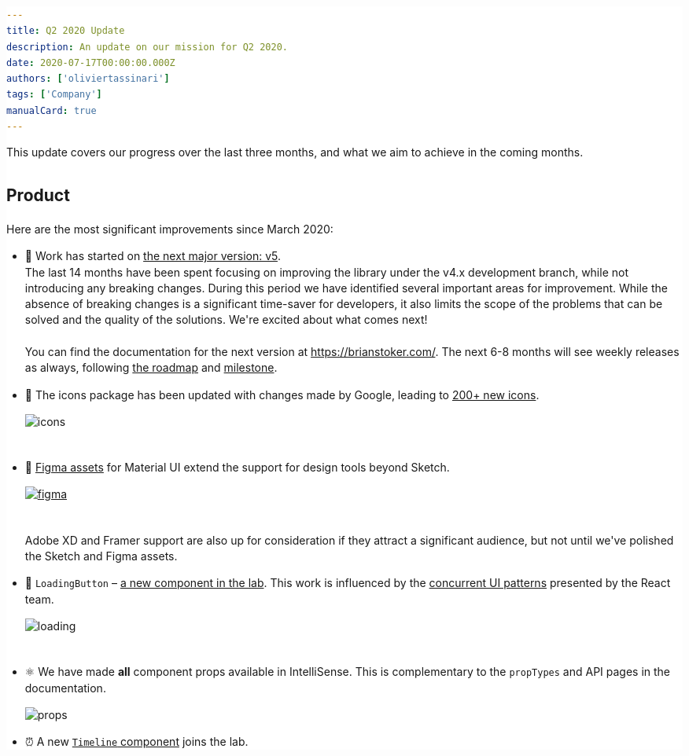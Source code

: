 ```yaml
---
title: Q2 2020 Update
description: An update on our mission for Q2 2020.
date: 2020-07-17T00:00:00.000Z
authors: ['oliviertassinari']
tags: ['Company']
manualCard: true
---
```


This update covers our progress over the last three months, and what we aim to achieve in the coming months.

## Product

Here are the most significant improvements since March 2020:

- 🚧 Work has started on [the next major version: v5](https://github.com/mui/material-ui/issues/20012).<br />
  The last 14 months have been spent focusing on improving the library under the v4.x development branch, while not introducing any breaking changes. During this period we have identified several important areas for improvement. While the absence of breaking changes is a significant time-saver for developers, it also limits the scope of the problems that can be solved and the quality of the solutions. We're excited about what comes next!<br /><br />
  You can find the documentation for the next version at https://brianstoker.com/. The next 6-8 months will see weekly releases as always, following [the roadmap](https://github.com/mui/material-ui/issues/20012) and [milestone](https://github.com/mui/material-ui/milestone/35).

- 📍 The icons package has been updated with changes made by Google, leading to [200+ new icons](https://brianstoker.com/material-ui/material-icons/).

  <img src="/static/blog/2020-q2-update/icons.png" alt="icons" style="width: 615px; margin-bottom: 24px;" />

- 🎨 [Figma assets](https://brianstoker.com/store/items/figma-react/) for Material UI extend the support for design tools beyond Sketch.

  <a href="https://brianstoker.com/store/items/figma-react/"><img src="/static/blog/2020-q1-update/figma.png" alt="figma" style="width: 160px; margin-bottom: 24px;" /></a>

  Adobe XD and Framer support are also up for consideration if they attract a significant audience, but not until we've polished the Sketch and Figma assets.

- 🔄 `LoadingButton` – [a new component in the lab](https://brianstoker.com/material-ui/react-button/#loading-button). This work is influenced by the [concurrent UI patterns](https://17.reactjs.org/docs/concurrent-mode-patterns.html) presented by the React team.

  <img src="/static/blog/2020-q2-update/loading.gif" alt="loading" style="margin-bottom: 24px;" />

- ⚛️ We have made **all** component props available in IntelliSense. This is complementary to the `propTypes` and API pages in the documentation.

  ![props](/static/blog/2020-q1-update/props.png)

- ⏰ A new [`Timeline` component](/material-ui/react-timeline/) joins the lab.
